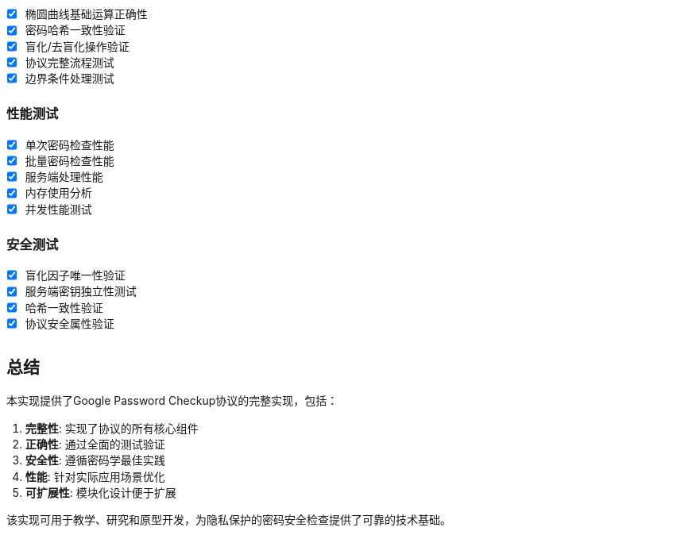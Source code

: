 - [x] 椭圆曲线基础运算正确性
- [x] 密码哈希一致性验证
- [x] 盲化/去盲化操作验证
- [x] 协议完整流程测试
- [x] 边界条件处理测试

### 性能测试

- [x] 单次密码检查性能
- [x] 批量密码检查性能
- [x] 服务端处理性能
- [x] 内存使用分析
- [x] 并发性能测试

### 安全测试

- [x] 盲化因子唯一性验证
- [x] 服务端密钥独立性测试
- [x] 哈希一致性验证
- [x] 协议安全属性验证

## 总结

本实现提供了Google Password Checkup协议的完整实现，包括：

1. **完整性**: 实现了协议的所有核心组件
2. **正确性**: 通过全面的测试验证
3. **安全性**: 遵循密码学最佳实践
4. **性能**: 针对实际应用场景优化
5. **可扩展性**: 模块化设计便于扩展

该实现可用于教学、研究和原型开发，为隐私保护的密码安全检查提供了可靠的技术基础。
